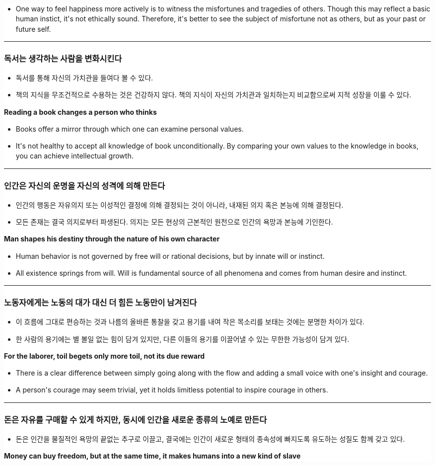 - One way to feel happiness more actively is to witness the misfortunes and tragedies of others. Though this may reflect a basic human instict, it's not ethically sound. Therefore, it's better to see the subject of misfortune not as others, but as your past or future self.

---

### 독서는 생각하는 사람을 변화시킨다

- 독서를 통해 자신의 가치관을 들여다 볼 수 있다.

- 책의 지식을 무조건적으로 수용하는 것은 건강하지 않다. 책의 지식이 자신의 가치관과 일치하는지 비교함으로써 지적 성장을 이룰 수 있다.

**Reading a book changes a person who thinks**

- Books offer a mirror through which one can examine personal values.

- It's not healthy to accept all knowledge of book unconditionally. By comparing your own values to the knowledge in books, you can achieve intellectual growth.

---

### 인간은 자신의 운명을 자신의 성격에 의해 만든다

- 인간의 행동은 자유의지 또는 이성적인 결정에 의해 결정되는 것이 아니라, 내재된 의지 혹은 본능에 의해 결정된다.

- 모든 존재는 결국 의지로부터 파생된다. 의지는 모든 현상의 근본적인 원천으로 인간의 욕망과 본능에 기인한다.

**Man shapes his destiny through the nature of his own character**

- Human behavior is not governed by free will or rational decisions, but by innate will or instinct.

- All existence springs from will. Will is fundamental source of all phenomena and comes from human desire and instinct.

---

### 노동자에게는 노동의 대가 대신 더 힘든 노동만이 남겨진다

- 이 흐름에 그대로 편승하는 것과 나름의 올바른 통찰을 갖고 용기를 내여 작은 목소리를 보태는 것에는 분명한 차이가 있다.

- 한 사람의 용기에는 별 볼일 없는 힘이 담겨 있지만, 다른 이들의 용기를 이끌어낼 수 있는 무한한 가능성이 담겨 있다.

**For the laborer, toil begets only more toil, not its due reward**

- There is a clear difference between simply going along with the flow and adding a small voice with one's insight and courage.

- A person's courage may seem trivial, yet it holds limitless potential to inspire courage in others.

---

### 돈은 자유를 구매할 수 있게 하지만, 동시에 인간을 새로운 종류의 노예로 만든다

- 돈은 인간을 물질적인 욕망의 끝없는 추구로 이끌고, 결국에는 인간이 새로운 형태의 종속성에 빠지도록 유도하는 성질도 함께 갖고 있다.

**Money can buy freedom, but at the same time, it makes humans into a new kind of slave**
